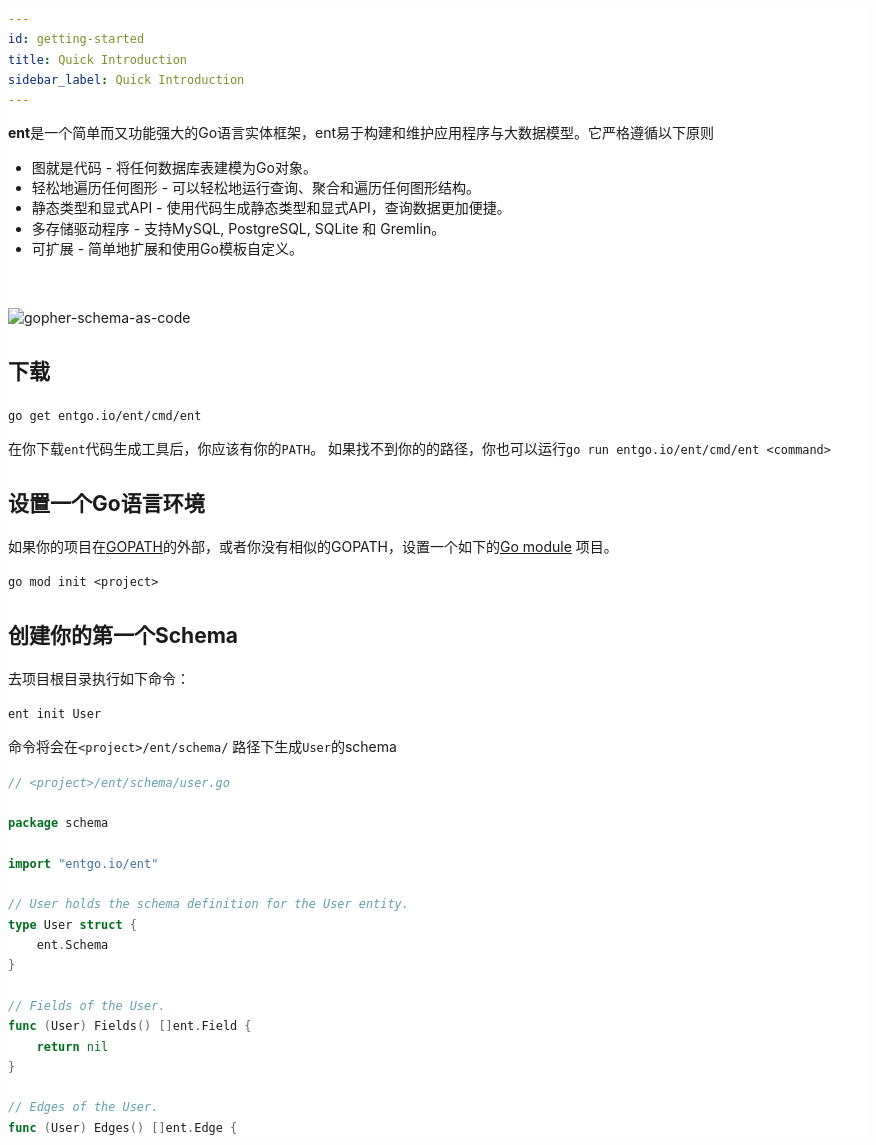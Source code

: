 ```yaml
---
id: getting-started
title: Quick Introduction
sidebar_label: Quick Introduction
---
```


**ent**是一个简单而又功能强大的Go语言实体框架，ent易于构建和维护应用程序与大数据模型。它严格遵循以下原则

- 图就是代码 - 将任何数据库表建模为Go对象。
- 轻松地遍历任何图形 - 可以轻松地运行查询、聚合和遍历任何图形结构。
- 静态类型和显式API - 使用代码生成静态类型和显式API，查询数据更加便捷。
- 多存储驱动程序 - 支持MySQL, PostgreSQL, SQLite 和 Gremlin。
- 可扩展 - 简单地扩展和使用Go模板自定义。


<br/>

![gopher-schema-as-code](https://s3.eu-central-1.amazonaws.com/entgo.io/assets/gopher-schema-as-code.png)

## 下载

```console
go get entgo.io/ent/cmd/ent
```

在你下载`ent`代码生成工具后，你应该有你的`PATH`。
如果找不到你的的路径，你也可以运行`go run entgo.io/ent/cmd/ent <command>`

## 设置一个Go语言环境

如果你的项目在[GOPATH](https://github.com/golang/go/wiki/GOPATH)的外部，或者你没有相似的GOPATH，设置一个如下的[Go module](https://github.com/golang/go/wiki/Modules#quick-start)
项目。

```console
go mod init <project>
```

## 创建你的第一个Schema

去项目根目录执行如下命令：

```console
ent init User
```
命令将会在`<project>/ent/schema/` 路径下生成`User`的schema

```go
// <project>/ent/schema/user.go

package schema

import "entgo.io/ent"

// User holds the schema definition for the User entity.
type User struct {
	ent.Schema
}

// Fields of the User.
func (User) Fields() []ent.Field {
	return nil
}

// Edges of the User.
func (User) Edges() []ent.Edge {
```